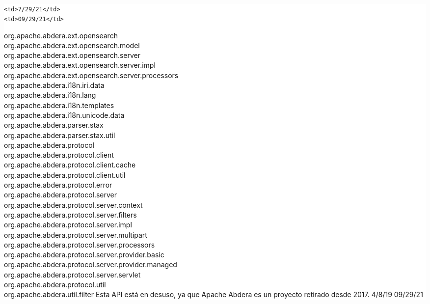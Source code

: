     <td>7/29/21</td>
    <td>09/29/21</td>
  </tr>
  <tr>
    <td>org.apache.abdera.ext.opensearch<br>org.apache.abdera.ext.opensearch.model<br>org.apache.abdera.ext.opensearch.server<br>org.apache.abdera.ext.opensearch.server.impl<br>org.apache.abdera.ext.opensearch.server.processors<br>org.apache.abdera.i18n.iri.data<br>org.apache.abdera.i18n.lang<br>org.apache.abdera.i18n.templates<br>org.apache.abdera.i18n.unicode.data<br>org.apache.abdera.parser.stax<br>org.apache.abdera.parser.stax.util<br>org.apache.abdera.protocol<br>org.apache.abdera.protocol.client<br>org.apache.abdera.protocol.client.cache<br>org.apache.abdera.protocol.client.util<br>org.apache.abdera.protocol.error<br>org.apache.abdera.protocol.server<br>org.apache.abdera.protocol.server.context<br>org.apache.abdera.protocol.server.filters<br>org.apache.abdera.protocol.server.impl<br>org.apache.abdera.protocol.server.multipart<br>org.apache.abdera.protocol.server.processors<br>org.apache.abdera.protocol.server.provider.basic<br>org.apache.abdera.protocol.server.provider.managed<br>org.apache.abdera.protocol.server.servlet<br>org.apache.abdera.protocol.util<br>org.apache.abdera.util.filter</td>
    <td>Esta API está en desuso, ya que Apache Abdera es un proyecto retirado desde 2017.</td>
    <td>4/8/19</td>
    <td>09/29/21</td>
  </tr>
  <tr>